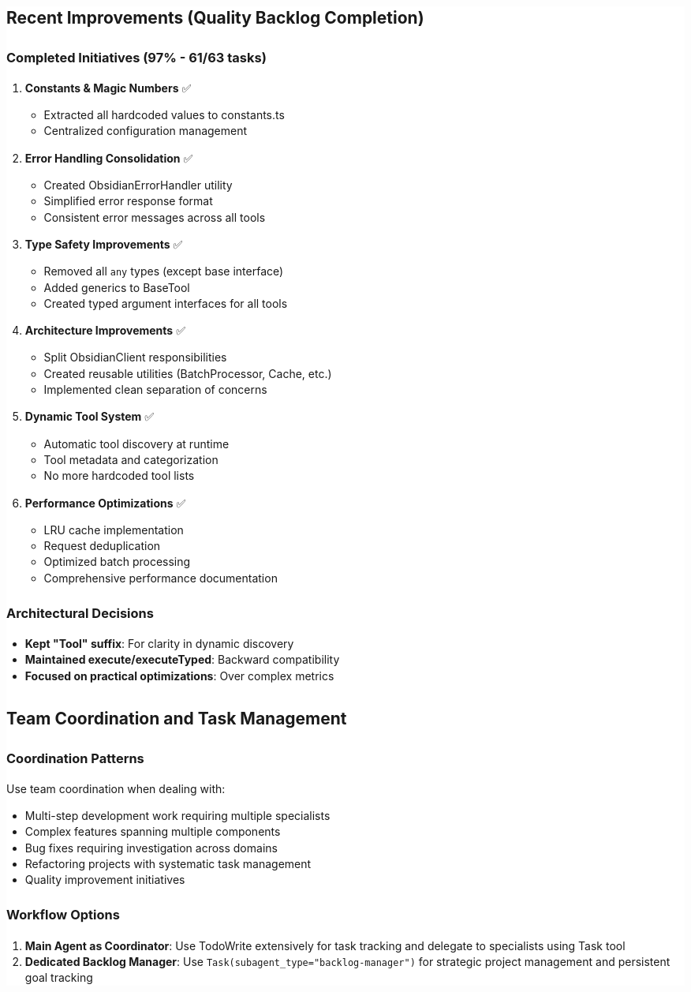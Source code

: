 ## Recent Improvements (Quality Backlog Completion)

### Completed Initiatives (97% - 61/63 tasks)

1. **Constants & Magic Numbers** ✅
   - Extracted all hardcoded values to constants.ts
   - Centralized configuration management

2. **Error Handling Consolidation** ✅
   - Created ObsidianErrorHandler utility
   - Simplified error response format
   - Consistent error messages across all tools

3. **Type Safety Improvements** ✅
   - Removed all `any` types (except base interface)
   - Added generics to BaseTool
   - Created typed argument interfaces for all tools

4. **Architecture Improvements** ✅
   - Split ObsidianClient responsibilities
   - Created reusable utilities (BatchProcessor, Cache, etc.)
   - Implemented clean separation of concerns

5. **Dynamic Tool System** ✅
   - Automatic tool discovery at runtime
   - Tool metadata and categorization
   - No more hardcoded tool lists

6. **Performance Optimizations** ✅
   - LRU cache implementation
   - Request deduplication
   - Optimized batch processing
   - Comprehensive performance documentation

### Architectural Decisions
- **Kept "Tool" suffix**: For clarity in dynamic discovery
- **Maintained execute/executeTyped**: Backward compatibility
- **Focused on practical optimizations**: Over complex metrics

## Team Coordination and Task Management

### Coordination Patterns
Use team coordination when dealing with:
- Multi-step development work requiring multiple specialists
- Complex features spanning multiple components  
- Bug fixes requiring investigation across domains
- Refactoring projects with systematic task management
- Quality improvement initiatives

### Workflow Options
1. **Main Agent as Coordinator**: Use TodoWrite extensively for task tracking and delegate to specialists using Task tool
2. **Dedicated Backlog Manager**: Use `Task(subagent_type="backlog-manager")` for strategic project management and persistent goal tracking
